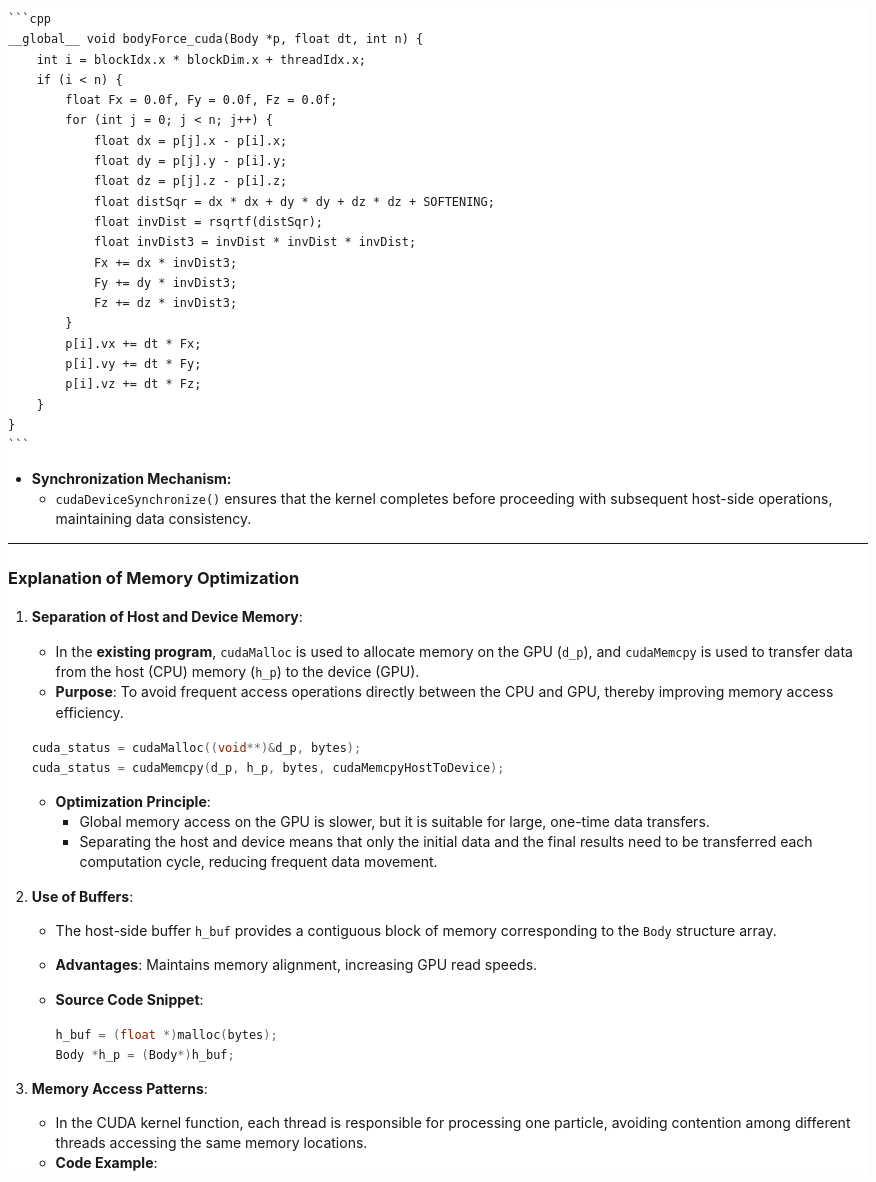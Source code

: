     ```cpp
    __global__ void bodyForce_cuda(Body *p, float dt, int n) {
        int i = blockIdx.x * blockDim.x + threadIdx.x;
        if (i < n) {
            float Fx = 0.0f, Fy = 0.0f, Fz = 0.0f;
            for (int j = 0; j < n; j++) {
                float dx = p[j].x - p[i].x;
                float dy = p[j].y - p[i].y;
                float dz = p[j].z - p[i].z;
                float distSqr = dx * dx + dy * dy + dz * dz + SOFTENING;
                float invDist = rsqrtf(distSqr);
                float invDist3 = invDist * invDist * invDist;
                Fx += dx * invDist3;
                Fy += dy * invDist3;
                Fz += dz * invDist3;
            }
            p[i].vx += dt * Fx;
            p[i].vy += dt * Fy;
            p[i].vz += dt * Fz;
        }
    }
    ```

- **Synchronization Mechanism:**
    - `cudaDeviceSynchronize()` ensures that the kernel completes before proceeding with subsequent host-side operations, maintaining data consistency.

---

### **Explanation of Memory Optimization**

1. **Separation of Host and Device Memory**:
    - In the **existing program**, `cudaMalloc` is used to allocate memory on the GPU (`d_p`), and `cudaMemcpy` is used to transfer data from the host (CPU) memory (`h_p`) to the device (GPU).
    - **Purpose**: To avoid frequent access operations directly between the CPU and GPU, thereby improving memory access efficiency.

    ```cpp
    cuda_status = cudaMalloc((void**)&d_p, bytes);
    cuda_status = cudaMemcpy(d_p, h_p, bytes, cudaMemcpyHostToDevice);
    ```

    - **Optimization Principle**:
        - Global memory access on the GPU is slower, but it is suitable for large, one-time data transfers.
        - Separating the host and device means that only the initial data and the final results need to be transferred each computation cycle, reducing frequent data movement.
2. **Use of Buffers**:
    - The host-side buffer `h_buf` provides a contiguous block of memory corresponding to the `Body` structure array.
    - **Advantages**: Maintains memory alignment, increasing GPU read speeds.
    - **Source Code Snippet**:

        ```cpp
        h_buf = (float *)malloc(bytes);
        Body *h_p = (Body*)h_buf;
        ```
3. **Memory Access Patterns**:
    - In the CUDA kernel function, each thread is responsible for processing one particle, avoiding contention among different threads accessing the same memory locations.
    - **Code Example**:
